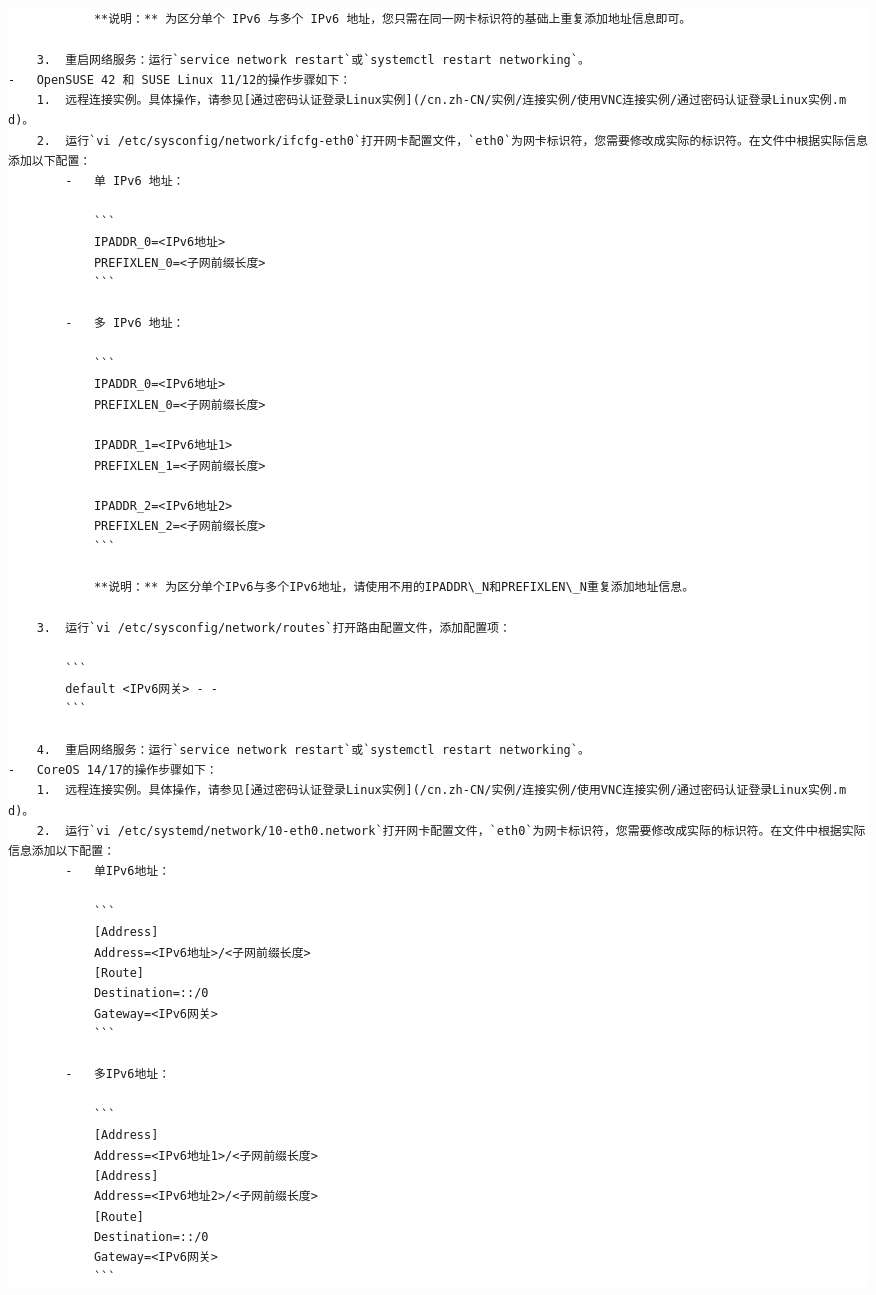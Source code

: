                 **说明：** 为区分单个 IPv6 与多个 IPv6 地址，您只需在同一网卡标识符的基础上重复添加地址信息即可。

        3.  重启网络服务：运行`service network restart`或`systemctl restart networking`。
    -   OpenSUSE 42 和 SUSE Linux 11/12的操作步骤如下：
        1.  远程连接实例。具体操作，请参见[通过密码认证登录Linux实例](/cn.zh-CN/实例/连接实例/使用VNC连接实例/通过密码认证登录Linux实例.md)。
        2.  运行`vi /etc/sysconfig/network/ifcfg-eth0`打开网卡配置文件，`eth0`为网卡标识符，您需要修改成实际的标识符。在文件中根据实际信息添加以下配置：
            -   单 IPv6 地址：

                ```
                IPADDR_0=<IPv6地址>
                PREFIXLEN_0=<子网前缀长度>
                ```

            -   多 IPv6 地址：

                ```
                IPADDR_0=<IPv6地址>
                PREFIXLEN_0=<子网前缀长度>
                
                IPADDR_1=<IPv6地址1>
                PREFIXLEN_1=<子网前缀长度>
                
                IPADDR_2=<IPv6地址2>
                PREFIXLEN_2=<子网前缀长度>
                ```

                **说明：** 为区分单个IPv6与多个IPv6地址，请使用不用的IPADDR\_N和PREFIXLEN\_N重复添加地址信息。

        3.  运行`vi /etc/sysconfig/network/routes`打开路由配置文件，添加配置项：

            ```
            default <IPv6网关> - -
            ```

        4.  重启网络服务：运行`service network restart`或`systemctl restart networking`。
    -   CoreOS 14/17的操作步骤如下：
        1.  远程连接实例。具体操作，请参见[通过密码认证登录Linux实例](/cn.zh-CN/实例/连接实例/使用VNC连接实例/通过密码认证登录Linux实例.md)。
        2.  运行`vi /etc/systemd/network/10-eth0.network`打开网卡配置文件，`eth0`为网卡标识符，您需要修改成实际的标识符。在文件中根据实际信息添加以下配置：
            -   单IPv6地址：

                ```
                [Address]
                Address=<IPv6地址>/<子网前缀长度>
                [Route]
                Destination=::/0
                Gateway=<IPv6网关>
                ```

            -   多IPv6地址：

                ```
                [Address]
                Address=<IPv6地址1>/<子网前缀长度>
                [Address]
                Address=<IPv6地址2>/<子网前缀长度>
                [Route]
                Destination=::/0
                Gateway=<IPv6网关>
                ```
